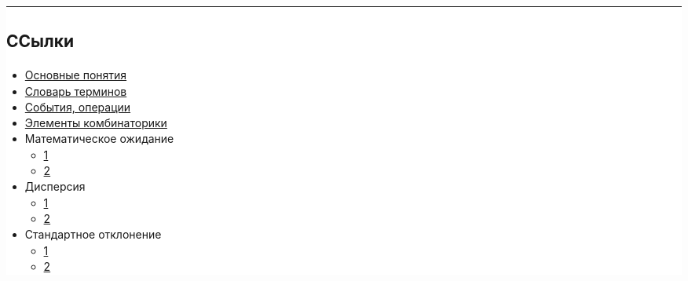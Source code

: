 
---

## ССылки

- [Основные понятия](http://mathhelpplanet.com/static.php?p=osnovnye-ponyatiya-tyeorii-veroyatnostyei)
- [Словарь терминов](https://referati-besplatno.ru/slovar-terminov-po-teorii-veroyatnostej-i-matematicheskoj-statistike/)
- [События, операции](https://3dstroyproekt.ru/teorija-verojatnosti/ponjatie-sobytija-operacii-nad-sobytijami)
- [Элементы комбинаторики](https://www.matburo.ru/tvbook_sub.php?p=par11)
- Математическое ожидание
  - [1](https://www.uznaychtotakoe.ru/matematicheskoe-ozhidanie/)
  - [2](https://100task.ru/sample/111.aspx)
- Дисперсия
  - [1](https://www.matburo.ru/tvart_sub.php?p=art_disp)
  - [2](https://www.matematicus.ru/teoriya-veroyatnosti/dispersiya-sluchajnoj-velichiny)
- Стандартное отклонение
  - [1](https://www.uznaychtotakoe.ru/standartnoe-otklonenie/)
  - [2](https://math.semestr.ru/group/standard-deviation.php)
